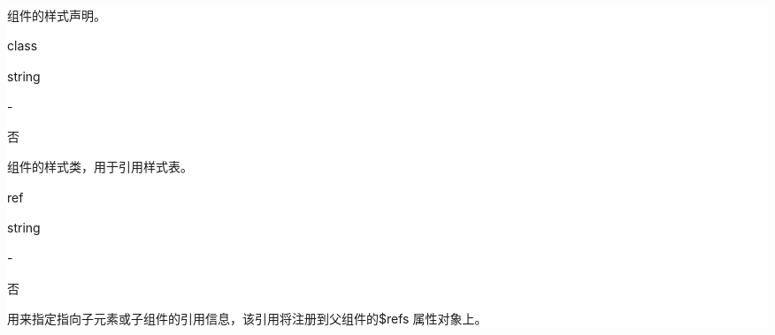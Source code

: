 <td class="cellrowborder" valign="top" width="35.76%" headers="mcps1.1.6.1.5 "><p id="zh-cn_topic_0000001059340508_zh-cn_topic_0000001058340523_ab9c92d331da44a0e9114f6760340680a"><a name="zh-cn_topic_0000001059340508_zh-cn_topic_0000001058340523_ab9c92d331da44a0e9114f6760340680a"></a><a name="zh-cn_topic_0000001059340508_zh-cn_topic_0000001058340523_ab9c92d331da44a0e9114f6760340680a"></a>组件的样式声明。</p>
</td>
</tr>
<tr id="zh-cn_topic_0000001059340508_row10634131610230"><td class="cellrowborder" valign="top" width="23.119999999999997%" headers="mcps1.1.6.1.1 "><p id="zh-cn_topic_0000001059340508_zh-cn_topic_0000001058340523_a3e97d6d2a5b84e06bf619049840a00a8"><a name="zh-cn_topic_0000001059340508_zh-cn_topic_0000001058340523_a3e97d6d2a5b84e06bf619049840a00a8"></a><a name="zh-cn_topic_0000001059340508_zh-cn_topic_0000001058340523_a3e97d6d2a5b84e06bf619049840a00a8"></a>class</p>
</td>
<td class="cellrowborder" valign="top" width="23.119999999999997%" headers="mcps1.1.6.1.2 "><p id="zh-cn_topic_0000001059340508_zh-cn_topic_0000001058340523_af0974175e9434735b035a4db9146aa04"><a name="zh-cn_topic_0000001059340508_zh-cn_topic_0000001058340523_af0974175e9434735b035a4db9146aa04"></a><a name="zh-cn_topic_0000001059340508_zh-cn_topic_0000001058340523_af0974175e9434735b035a4db9146aa04"></a>string</p>
</td>
<td class="cellrowborder" valign="top" width="10.48%" headers="mcps1.1.6.1.3 "><p id="zh-cn_topic_0000001059340508_zh-cn_topic_0000001058340523_aa5caace6225b440eba13dc2230f3ef0f"><a name="zh-cn_topic_0000001059340508_zh-cn_topic_0000001058340523_aa5caace6225b440eba13dc2230f3ef0f"></a><a name="zh-cn_topic_0000001059340508_zh-cn_topic_0000001058340523_aa5caace6225b440eba13dc2230f3ef0f"></a>-</p>
</td>
<td class="cellrowborder" valign="top" width="7.5200000000000005%" headers="mcps1.1.6.1.4 "><p id="zh-cn_topic_0000001059340508_p324614367213"><a name="zh-cn_topic_0000001059340508_p324614367213"></a><a name="zh-cn_topic_0000001059340508_p324614367213"></a>否</p>
</td>
<td class="cellrowborder" valign="top" width="35.76%" headers="mcps1.1.6.1.5 "><p id="zh-cn_topic_0000001059340508_zh-cn_topic_0000001058340523_a2f6321cf45ae481983a88dcc2f900900"><a name="zh-cn_topic_0000001059340508_zh-cn_topic_0000001058340523_a2f6321cf45ae481983a88dcc2f900900"></a><a name="zh-cn_topic_0000001059340508_zh-cn_topic_0000001058340523_a2f6321cf45ae481983a88dcc2f900900"></a>组件的样式类，用于引用样式表。</p>
</td>
</tr>
<tr id="zh-cn_topic_0000001059340508_row1634171618236"><td class="cellrowborder" valign="top" width="23.119999999999997%" headers="mcps1.1.6.1.1 "><p id="zh-cn_topic_0000001059340508_zh-cn_topic_0000001058340523_p1786251117156"><a name="zh-cn_topic_0000001059340508_zh-cn_topic_0000001058340523_p1786251117156"></a><a name="zh-cn_topic_0000001059340508_zh-cn_topic_0000001058340523_p1786251117156"></a>ref</p>
</td>
<td class="cellrowborder" valign="top" width="23.119999999999997%" headers="mcps1.1.6.1.2 "><p id="zh-cn_topic_0000001059340508_zh-cn_topic_0000001058340523_p1086241119157"><a name="zh-cn_topic_0000001059340508_zh-cn_topic_0000001058340523_p1086241119157"></a><a name="zh-cn_topic_0000001059340508_zh-cn_topic_0000001058340523_p1086241119157"></a>string</p>
</td>
<td class="cellrowborder" valign="top" width="10.48%" headers="mcps1.1.6.1.3 "><p id="zh-cn_topic_0000001059340508_zh-cn_topic_0000001058340523_p586281111151"><a name="zh-cn_topic_0000001059340508_zh-cn_topic_0000001058340523_p586281111151"></a><a name="zh-cn_topic_0000001059340508_zh-cn_topic_0000001058340523_p586281111151"></a>-</p>
</td>
<td class="cellrowborder" valign="top" width="7.5200000000000005%" headers="mcps1.1.6.1.4 "><p id="zh-cn_topic_0000001059340508_p1624612362219"><a name="zh-cn_topic_0000001059340508_p1624612362219"></a><a name="zh-cn_topic_0000001059340508_p1624612362219"></a>否</p>
</td>
<td class="cellrowborder" valign="top" width="35.76%" headers="mcps1.1.6.1.5 "><p id="zh-cn_topic_0000001059340508_zh-cn_topic_0000001058340523_p113416153342"><a name="zh-cn_topic_0000001059340508_zh-cn_topic_0000001058340523_p113416153342"></a><a name="zh-cn_topic_0000001059340508_zh-cn_topic_0000001058340523_p113416153342"></a>用来指定指向子元素<span id="zh-cn_topic_0000001059340508_zh-cn_topic_0000001058340523_ph56099211134"><a name="zh-cn_topic_0000001059340508_zh-cn_topic_0000001058340523_ph56099211134"></a><a name="zh-cn_topic_0000001059340508_zh-cn_topic_0000001058340523_ph56099211134"></a>或子组件</span>的引用信息，该引用将注册到父组件的$refs 属性对象上。</p>
</td>
</tr>